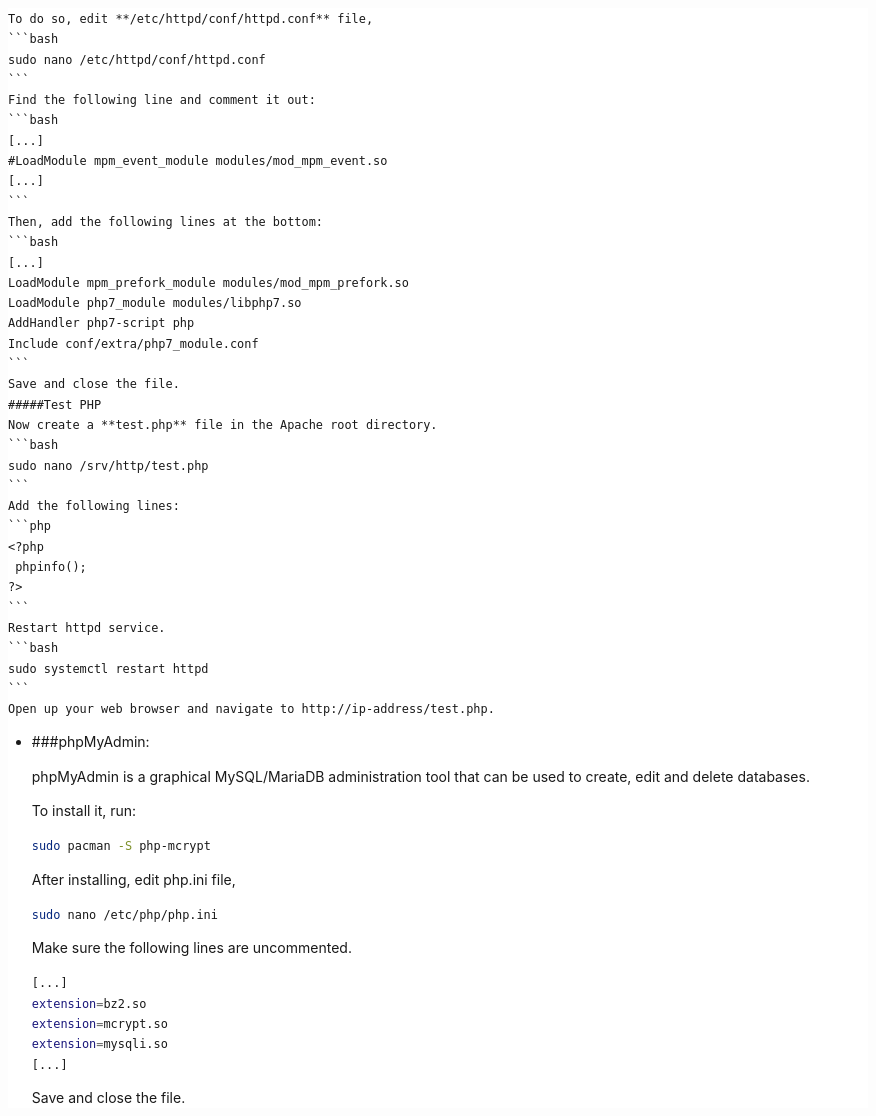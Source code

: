     To do so, edit **/etc/httpd/conf/httpd.conf** file,
    ```bash
    sudo nano /etc/httpd/conf/httpd.conf
    ```    
    Find the following line and comment it out:
    ```bash
    [...]
    #LoadModule mpm_event_module modules/mod_mpm_event.so
    [...]
    ```    
    Then, add the following lines at the bottom:
    ```bash
    [...]
    LoadModule mpm_prefork_module modules/mod_mpm_prefork.so
    LoadModule php7_module modules/libphp7.so
    AddHandler php7-script php
    Include conf/extra/php7_module.conf
    ```
    Save and close the file.
    #####Test PHP
    Now create a **test.php** file in the Apache root directory.
    ```bash
    sudo nano /srv/http/test.php
    ```
    Add the following lines:
    ```php
    <?php
     phpinfo();
    ?>
    ```
    Restart httpd service.
    ```bash
    sudo systemctl restart httpd
    ```
    Open up your web browser and navigate to http://ip-address/test.php.

* ###phpMyAdmin:

    phpMyAdmin is a graphical MySQL/MariaDB administration tool that can be used to create, edit and delete databases.

    To install it, run:
    ```bash
    sudo pacman -S php-mcrypt
    ```
    After installing, edit php.ini file,
    ```bash
    sudo nano /etc/php/php.ini
    ```
    Make sure the following lines are uncommented.
    ```bash
    [...]
    extension=bz2.so
    extension=mcrypt.so
    extension=mysqli.so
    [...]
    ```
    Save and close the file.
